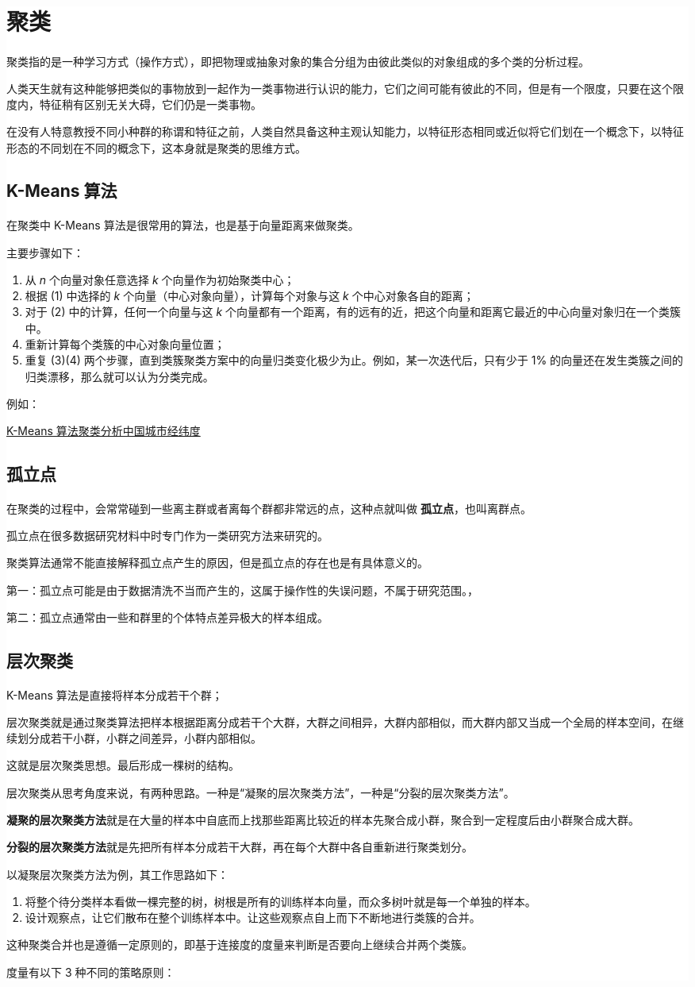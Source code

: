 # 聚类

聚类指的是一种学习方式（操作方式），即把物理或抽象对象的集合分组为由彼此类似的对象组成的多个类的分析过程。

人类天生就有这种能够把类似的事物放到一起作为一类事物进行认识的能力，它们之间可能有彼此的不同，但是有一个限度，只要在这个限度内，特征稍有区别无关大碍，它们仍是一类事物。

在没有人特意教授不同小种群的称谓和特征之前，人类自然具备这种主观认知能力，以特征形态相同或近似将它们划在一个概念下，以特征形态的不同划在不同的概念下，这本身就是聚类的思维方式。

## K-Means 算法

在聚类中 K-Means 算法是很常用的算法，也是基于向量距离来做聚类。

主要步骤如下：

1. 从 $n$ 个向量对象任意选择 $k$ 个向量作为初始聚类中心；
2. 根据 (1) 中选择的 $k$ 个向量（中心对象向量），计算每个对象与这 $k$ 个中心对象各自的距离；
3. 对于 (2) 中的计算，任何一个向量与这 $k$ 个向量都有一个距离，有的远有的近，把这个向量和距离它最近的中心向量对象归在一个类簇中。
4. 重新计算每个类簇的中心对象向量位置；
5. 重复 (3)(4) 两个步骤，直到类簇聚类方案中的向量归类变化极少为止。例如，某一次迭代后，只有少于 1% 的向量还在发生类簇之间的归类漂移，那么就可以认为分类完成。

例如：

[K-Means 算法聚类分析中国城市经纬度](./code/09.KMeans算法聚类分析中国城市经纬度.py)

## 孤立点

在聚类的过程中，会常常碰到一些离主群或者离每个群都非常远的点，这种点就叫做 **孤立点**，也叫离群点。

孤立点在很多数据研究材料中时专门作为一类研究方法来研究的。

聚类算法通常不能直接解释孤立点产生的原因，但是孤立点的存在也是有具体意义的。

第一：孤立点可能是由于数据清洗不当而产生的，这属于操作性的失误问题，不属于研究范围。，

第二：孤立点通常由一些和群里的个体特点差异极大的样本组成。

## 层次聚类

K-Means 算法是直接将样本分成若干个群；

层次聚类就是通过聚类算法把样本根据距离分成若干个大群，大群之间相异，大群内部相似，而大群内部又当成一个全局的样本空间，在继续划分成若干小群，小群之间差异，小群内部相似。

这就是层次聚类思想。最后形成一棵树的结构。

层次聚类从思考角度来说，有两种思路。一种是“凝聚的层次聚类方法”，一种是“分裂的层次聚类方法”。

**凝聚的层次聚类方法**就是在大量的样本中自底而上找那些距离比较近的样本先聚合成小群，聚合到一定程度后由小群聚合成大群。

**分裂的层次聚类方法**就是先把所有样本分成若干大群，再在每个大群中各自重新进行聚类划分。

以凝聚层次聚类方法为例，其工作思路如下：

1. 将整个待分类样本看做一棵完整的树，树根是所有的训练样本向量，而众多树叶就是每一个单独的样本。
2. 设计观察点，让它们散布在整个训练样本中。让这些观察点自上而下不断地进行类簇的合并。

这种聚类合并也是遵循一定原则的，即基于连接度的度量来判断是否要向上继续合并两个类簇。

度量有以下 3 种不同的策略原则：
